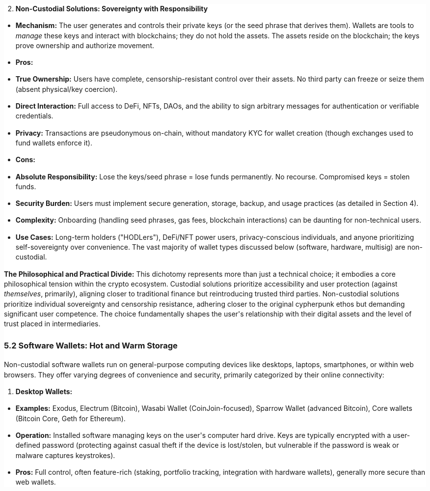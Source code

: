 2.  **Non-Custodial Solutions: Sovereignty with Responsibility**

*   **Mechanism:** The user generates and controls their private keys (or the seed phrase that derives them). Wallets are tools to *manage* these keys and interact with blockchains; they do not hold the assets. The assets reside on the blockchain; the keys prove ownership and authorize movement.

*   **Pros:**

*   **True Ownership:** Users have complete, censorship-resistant control over their assets. No third party can freeze or seize them (absent physical/key coercion).

*   **Direct Interaction:** Full access to DeFi, NFTs, DAOs, and the ability to sign arbitrary messages for authentication or verifiable credentials.

*   **Privacy:** Transactions are pseudonymous on-chain, without mandatory KYC for wallet creation (though exchanges used to fund wallets enforce it).

*   **Cons:**

*   **Absolute Responsibility:** Lose the keys/seed phrase = lose funds permanently. No recourse. Compromised keys = stolen funds.

*   **Security Burden:** Users must implement secure generation, storage, backup, and usage practices (as detailed in Section 4).

*   **Complexity:** Onboarding (handling seed phrases, gas fees, blockchain interactions) can be daunting for non-technical users.

*   **Use Cases:** Long-term holders ("HODLers"), DeFi/NFT power users, privacy-conscious individuals, and anyone prioritizing self-sovereignty over convenience. The vast majority of wallet types discussed below (software, hardware, multisig) are non-custodial.

**The Philosophical and Practical Divide:** This dichotomy represents more than just a technical choice; it embodies a core philosophical tension within the crypto ecosystem. Custodial solutions prioritize accessibility and user protection (against *themselves*, primarily), aligning closer to traditional finance but reintroducing trusted third parties. Non-custodial solutions prioritize individual sovereignty and censorship resistance, adhering closer to the original cypherpunk ethos but demanding significant user competence. The choice fundamentally shapes the user's relationship with their digital assets and the level of trust placed in intermediaries.

### 5.2 Software Wallets: Hot and Warm Storage

Non-custodial software wallets run on general-purpose computing devices like desktops, laptops, smartphones, or within web browsers. They offer varying degrees of convenience and security, primarily categorized by their online connectivity:

1.  **Desktop Wallets:**

*   **Examples:** Exodus, Electrum (Bitcoin), Wasabi Wallet (CoinJoin-focused), Sparrow Wallet (advanced Bitcoin), Core wallets (Bitcoin Core, Geth for Ethereum).

*   **Operation:** Installed software managing keys on the user's computer hard drive. Keys are typically encrypted with a user-defined password (protecting against casual theft if the device is lost/stolen, but vulnerable if the password is weak or malware captures keystrokes).

*   **Pros:** Full control, often feature-rich (staking, portfolio tracking, integration with hardware wallets), generally more secure than web wallets.
